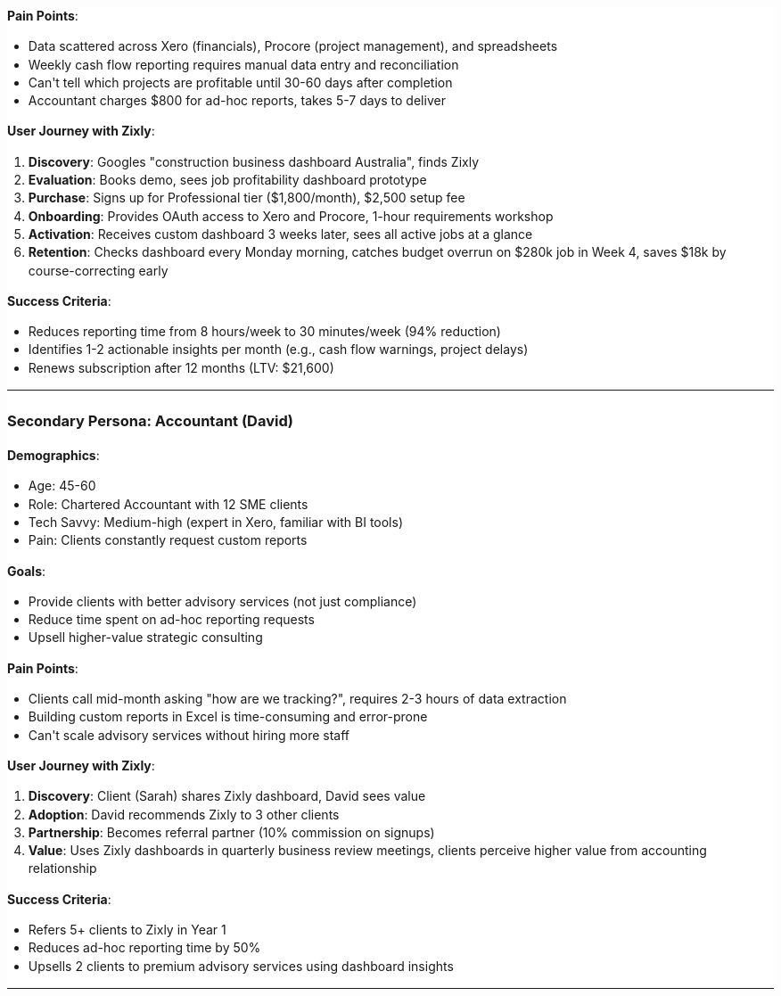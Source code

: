 **Pain Points**:

- Data scattered across Xero (financials), Procore (project management), and spreadsheets
- Weekly cash flow reporting requires manual data entry and reconciliation
- Can't tell which projects are profitable until 30-60 days after completion
- Accountant charges $800 for ad-hoc reports, takes 5-7 days to deliver

**User Journey with Zixly**:

1. **Discovery**: Googles "construction business dashboard Australia", finds Zixly
2. **Evaluation**: Books demo, sees job profitability dashboard prototype
3. **Purchase**: Signs up for Professional tier ($1,800/month), $2,500 setup fee
4. **Onboarding**: Provides OAuth access to Xero and Procore, 1-hour requirements workshop
5. **Activation**: Receives custom dashboard 3 weeks later, sees all active jobs at a glance
6. **Retention**: Checks dashboard every Monday morning, catches budget overrun on $280k job in Week 4, saves $18k by course-correcting early

**Success Criteria**:

- Reduces reporting time from 8 hours/week to 30 minutes/week (94% reduction)
- Identifies 1-2 actionable insights per month (e.g., cash flow warnings, project delays)
- Renews subscription after 12 months (LTV: $21,600)

---

### Secondary Persona: Accountant (David)

**Demographics**:

- Age: 45-60
- Role: Chartered Accountant with 12 SME clients
- Tech Savvy: Medium-high (expert in Xero, familiar with BI tools)
- Pain: Clients constantly request custom reports

**Goals**:

- Provide clients with better advisory services (not just compliance)
- Reduce time spent on ad-hoc reporting requests
- Upsell higher-value strategic consulting

**Pain Points**:

- Clients call mid-month asking "how are we tracking?", requires 2-3 hours of data extraction
- Building custom reports in Excel is time-consuming and error-prone
- Can't scale advisory services without hiring more staff

**User Journey with Zixly**:

1. **Discovery**: Client (Sarah) shares Zixly dashboard, David sees value
2. **Adoption**: David recommends Zixly to 3 other clients
3. **Partnership**: Becomes referral partner (10% commission on signups)
4. **Value**: Uses Zixly dashboards in quarterly business review meetings, clients perceive higher value from accounting relationship

**Success Criteria**:

- Refers 5+ clients to Zixly in Year 1
- Reduces ad-hoc reporting time by 50%
- Upsells 2 clients to premium advisory services using dashboard insights

---